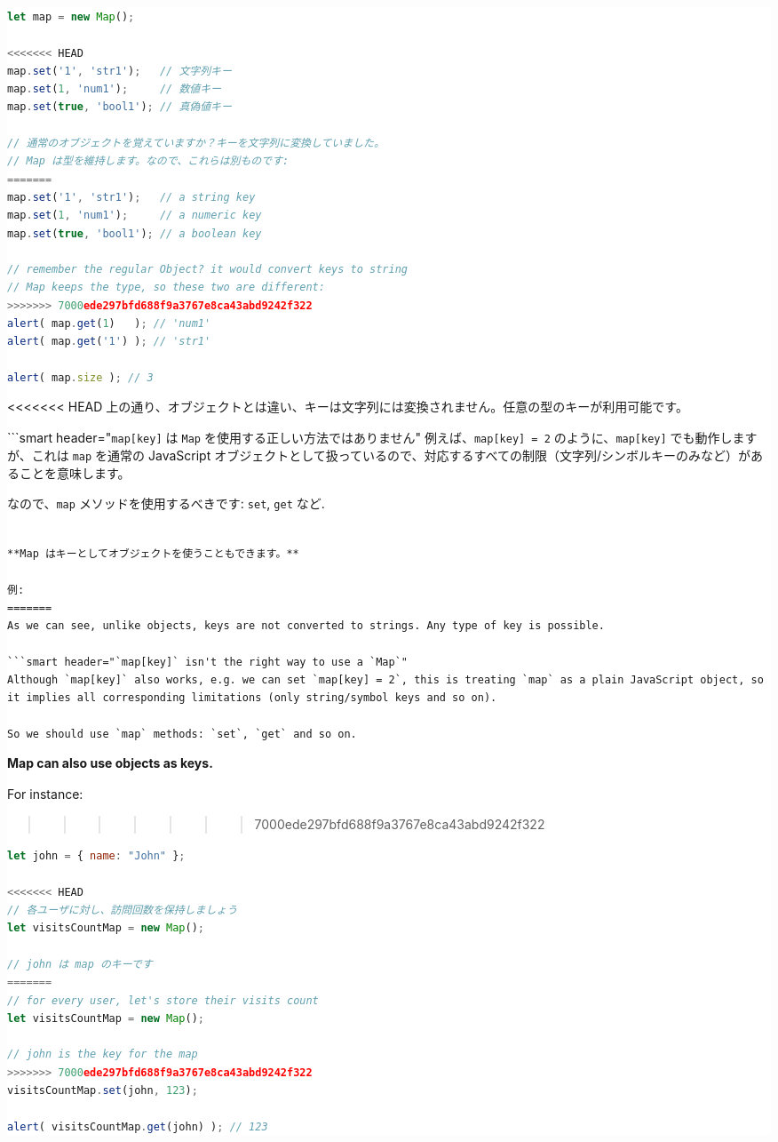 ```js run
let map = new Map();

<<<<<<< HEAD
map.set('1', 'str1');   // 文字列キー
map.set(1, 'num1');     // 数値キー
map.set(true, 'bool1'); // 真偽値キー

// 通常のオブジェクトを覚えていますか？キーを文字列に変換していました。
// Map は型を維持します。なので、これらは別ものです:
=======
map.set('1', 'str1');   // a string key
map.set(1, 'num1');     // a numeric key
map.set(true, 'bool1'); // a boolean key

// remember the regular Object? it would convert keys to string
// Map keeps the type, so these two are different:
>>>>>>> 7000ede297bfd688f9a3767e8ca43abd9242f322
alert( map.get(1)   ); // 'num1'
alert( map.get('1') ); // 'str1'

alert( map.size ); // 3
```

<<<<<<< HEAD
上の通り、オブジェクトとは違い、キーは文字列には変換されません。任意の型のキーが利用可能です。

```smart header="`map[key]` は `Map` を使用する正しい方法ではありません"
例えば、`map[key] = 2` のように、`map[key]` でも動作しますが、これは `map` を通常の JavaScript オブジェクトとして扱っているので、対応するすべての制限（文字列/シンボルキーのみなど）があることを意味します。

なので、`map` メソッドを使用するべきです: `set`, `get` など.
```

**Map はキーとしてオブジェクトを使うこともできます。**

例:
=======
As we can see, unlike objects, keys are not converted to strings. Any type of key is possible.

```smart header="`map[key]` isn't the right way to use a `Map`"
Although `map[key]` also works, e.g. we can set `map[key] = 2`, this is treating `map` as a plain JavaScript object, so it implies all corresponding limitations (only string/symbol keys and so on).

So we should use `map` methods: `set`, `get` and so on.
```

**Map can also use objects as keys.**

For instance:
>>>>>>> 7000ede297bfd688f9a3767e8ca43abd9242f322

```js run
let john = { name: "John" };

<<<<<<< HEAD
// 各ユーザに対し、訪問回数を保持しましょう
let visitsCountMap = new Map();

// john は map のキーです
=======
// for every user, let's store their visits count
let visitsCountMap = new Map();

// john is the key for the map
>>>>>>> 7000ede297bfd688f9a3767e8ca43abd9242f322
visitsCountMap.set(john, 123);

alert( visitsCountMap.get(john) ); // 123
```
